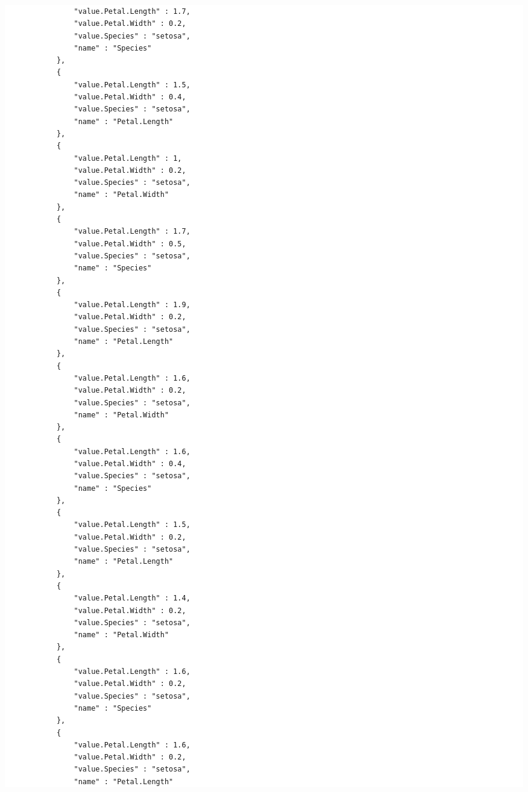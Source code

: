 					"value.Petal.Length" : 1.7,
					"value.Petal.Width" : 0.2,
					"value.Species" : "setosa",
					"name" : "Species"
				},
				{
					"value.Petal.Length" : 1.5,
					"value.Petal.Width" : 0.4,
					"value.Species" : "setosa",
					"name" : "Petal.Length"
				},
				{
					"value.Petal.Length" : 1,
					"value.Petal.Width" : 0.2,
					"value.Species" : "setosa",
					"name" : "Petal.Width"
				},
				{
					"value.Petal.Length" : 1.7,
					"value.Petal.Width" : 0.5,
					"value.Species" : "setosa",
					"name" : "Species"
				},
				{
					"value.Petal.Length" : 1.9,
					"value.Petal.Width" : 0.2,
					"value.Species" : "setosa",
					"name" : "Petal.Length"
				},
				{
					"value.Petal.Length" : 1.6,
					"value.Petal.Width" : 0.2,
					"value.Species" : "setosa",
					"name" : "Petal.Width"
				},
				{
					"value.Petal.Length" : 1.6,
					"value.Petal.Width" : 0.4,
					"value.Species" : "setosa",
					"name" : "Species"
				},
				{
					"value.Petal.Length" : 1.5,
					"value.Petal.Width" : 0.2,
					"value.Species" : "setosa",
					"name" : "Petal.Length"
				},
				{
					"value.Petal.Length" : 1.4,
					"value.Petal.Width" : 0.2,
					"value.Species" : "setosa",
					"name" : "Petal.Width"
				},
				{
					"value.Petal.Length" : 1.6,
					"value.Petal.Width" : 0.2,
					"value.Species" : "setosa",
					"name" : "Species"
				},
				{
					"value.Petal.Length" : 1.6,
					"value.Petal.Width" : 0.2,
					"value.Species" : "setosa",
					"name" : "Petal.Length"